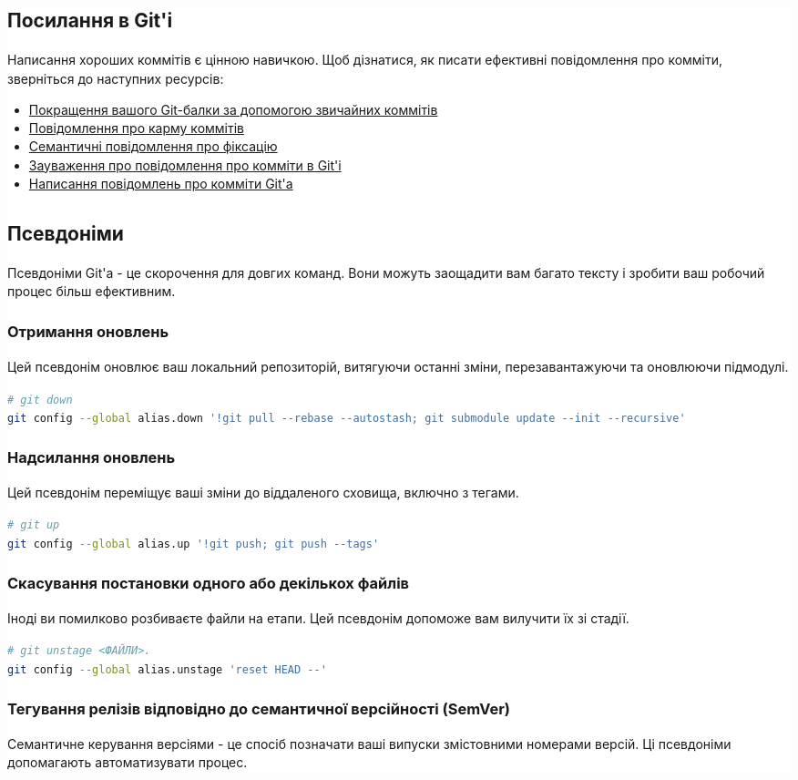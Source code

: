 ## Посилання в Git'і

Написання хороших коммітів є цінною навичкою. Щоб дізнатися, як писати ефективні повідомлення про комміти, зверніться до наступних ресурсів:

- [Покращення вашого Git-балки за допомогою звичайних коммітів](https://dev.to/maxpou/enhance-your-git-log-with-conventional-commits-3ea4)
- [Повідомлення про карму коммітів](http://karma-runner.github.io/6.4/dev/git-commit-msg.html)
- [Семантичні повідомлення про фіксацію](https://seesparkbox.com/foundry/semantic_commit_messages)
- [Зауваження про повідомлення про комміти в Git'і](https://tbaggery.com/2008/04/19/a-note-about-git-commit-messages.html)
- [Написання повідомлень про комміти Git'а](https://365git.tumblr.com/post/3308646748/writing-git-commit-messages)

## Псевдоніми

Псевдоніми Git'а - це скорочення для довгих команд. Вони можуть заощадити вам багато тексту і зробити ваш робочий процес більш ефективним.

### Отримання оновлень

Цей псевдонім оновлює ваш локальний репозиторій, витягуючи останні зміни, перезавантажуючи та оновлюючи підмодулі.

```bash
# git down
git config --global alias.down '!git pull --rebase --autostash; git submodule update --init --recursive'
```

### Надсилання оновлень

Цей псевдонім переміщує ваші зміни до віддаленого сховища, включно з тегами.

```bash
# git up
git config --global alias.up '!git push; git push --tags'
```

### Скасування постановки одного або декількох файлів

Іноді ви помилково розбиваєте файли на етапи. Цей псевдонім допоможе вам вилучити їх зі стадії.

```bash
# git unstage <ФАЙЛИ>.
git config --global alias.unstage 'reset HEAD --'
```

### Тегування релізів відповідно до семантичної версійності (SemVer)

Семантичне керування версіями - це спосіб позначати ваші випуски змістовними номерами версій. Ці псевдоніми допомагають автоматизувати процес.
